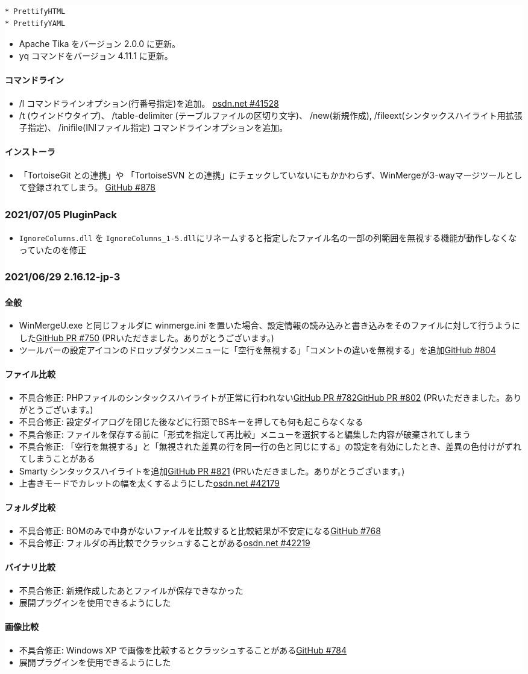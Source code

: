     * PrettifyHTML
    * PrettifyYAML
* Apache Tika をバージョン 2.0.0 に更新。
* yq コマンドをバージョン 4.11.1 に更新。

#### コマンドライン

* /l コマンドラインオプション(行番号指定)を追加。 [osdn.net #41528](https://osdn.net/projects/winmerge-jp/ticket/41528)
* /t (ウインドウタイプ)、 /table-delimiter (テーブルファイルの区切り文字)、 /new(新規作成), /fileext(シンタックスハイライト用拡張子指定)、 /inifile(INIファイル指定) コマンドラインオプションを追加。

#### インストーラ

* 「TortoiseGit との連携」や 「TortoiseSVN との連携」にチェックしていないにもかかわらず、WinMergeが3-wayマージツールとして登録されてしまう。 [GitHub #878](https://github.com/winmerge/winmerge/issues/878)

### 2021/07/05 PluginPack

* `IgnoreColumns.dll` を `IgnoreColumns_1-5.dll`にリネームすると指定したファイル名の一部の列範囲を無視する機能が動作しなくなっていたのを修正

### 2021/06/29 2.16.12-jp-3

#### 全般

* WinMergeU.exe と同じフォルダに winmerge.ini を置いた場合、設定情報の読み込みと書き込みをそのファイルに対して行うようにした[GitHub PR #750](https://github.com/winmerge/winmerge/pull/750) (PRいただきました。ありがとうございます。)
* ツールバーの設定アイコンのドロップダウンメニューに「空行を無視する」「コメントの違いを無視する」を追加[GitHub #804](https://github.com/winmerge/winmerge/issues/804)

#### ファイル比較

* 不具合修正: PHPファイルのシンタックスハイライトが正常に行われない[GitHub PR #782](https://github.com/winmerge/winmerge/pull/782)[GitHub PR #802](https://github.com/winmerge/winmerge/pull/802) (PRいただきました。ありがとうございます。)
* 不具合修正: 設定ダイアログを閉じた後などに行頭でBSキーを押しても何も起こらなくなる
* 不具合修正: ファイルを保存する前に「形式を指定して再比較」メニューを選択すると編集した内容が破棄されてしまう
* 不具合修正: 「空行を無視する」と「無視された差異の行を同一行の色と同じにする」の設定を有効にしたとき、差異の色付けがずれてしまうことがある
* Smarty シンタックスハイライトを追加[GitHub PR #821](https://github.com/winmerge/winmerge/pull/821) (PRいただきました。ありがとうございます。)
* 上書きモードでカレットの幅を太くするようにした[osdn.net #42179](https://osdn.net/projects/winmerge-jp/ticket/42179)

#### フォルダ比較

* 不具合修正: BOMのみで中身がないファイルを比較すると比較結果が不安定になる[GitHub #768](https://github.com/winmerge/winmerge/issues/768)
* 不具合修正: フォルダの再比較でクラッシュすることがある[osdn.net #42219](https://osdn.net/projects/winmerge-jp/ticket/42219)

#### バイナリ比較

* 不具合修正: 新規作成したあとファイルが保存できなかった
* 展開プラグインを使用できるようにした

#### 画像比較

* 不具合修正: Windows XP で画像を比較するとクラッシュすることがある[GitHub #784](https://github.com/winmerge/winmerge/issues/784)
* 展開プラグインを使用できるようにした
